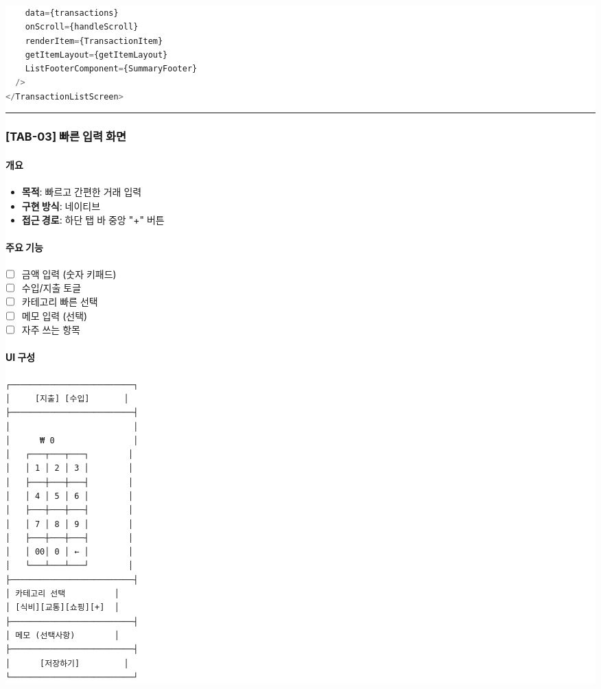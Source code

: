 ```typescript
    data={transactions}
    onScroll={handleScroll}
    renderItem={TransactionItem}
    getItemLayout={getItemLayout}
    ListFooterComponent={SummaryFooter}
  />
</TransactionListScreen>
```

---

### [TAB-03] 빠른 입력 화면

#### 개요

- **목적**: 빠르고 간편한 거래 입력
- **구현 방식**: 네이티브
- **접근 경로**: 하단 탭 바 중앙 "+" 버튼

#### 주요 기능

- [ ] 금액 입력 (숫자 키패드)
- [ ] 수입/지출 토글
- [ ] 카테고리 빠른 선택
- [ ] 메모 입력 (선택)
- [ ] 자주 쓰는 항목

#### UI 구성

```
┌─────────────────────────┐
│     [지출] [수입]       │
├─────────────────────────┤
│                         │
│      ₩ 0                │
│   ┌───┬───┬───┐        │
│   │ 1 │ 2 │ 3 │        │
│   ├───┼───┼───┤        │
│   │ 4 │ 5 │ 6 │        │
│   ├───┼───┼───┤        │
│   │ 7 │ 8 │ 9 │        │
│   ├───┼───┼───┤        │
│   │ 00│ 0 │ ← │        │
│   └───┴───┴───┘        │
├─────────────────────────┤
│ 카테고리 선택          │
│ [식비][교통][쇼핑][+]  │
├─────────────────────────┤
│ 메모 (선택사항)        │
├─────────────────────────┤
│      [저장하기]         │
└─────────────────────────┘
```

